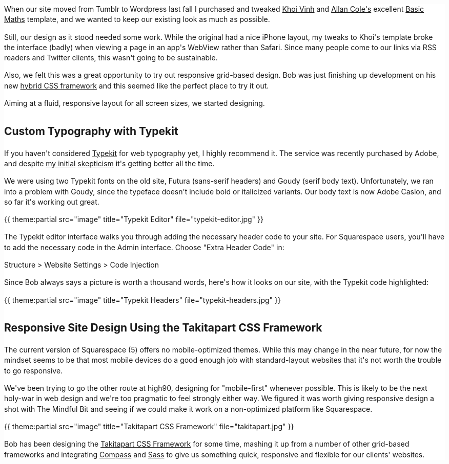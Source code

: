 When our site moved from Tumblr to Wordpress last fall I purchased and tweaked [Khoi Vinh][9] and [Allan Cole's][10] excellent [Basic Maths][11] template, and we wanted to keep our existing look as much as possible.

   [9]: http://www.subtraction.com/
   [10]: http://fthrwght.com/
   [11]: http://basicmaths.subtraction.com/

Still, our design as it stood needed some work. While the original had a nice iPhone layout, my tweaks to Khoi's template broke the interface (badly) when viewing a page in an app's WebView rather than Safari. Since many people come to our links via RSS readers and Twitter clients, this wasn't going to be sustainable.

Also, we felt this was a great opportunity to try out responsive grid-based design. Bob was just finishing up development on his new [hybrid CSS framework][12] and this seemed like the perfect place to try it out. 

   [12]: http://takitapart.net/framework/

Aiming at a fluid, responsive layout for all screen sizes, we started designing.

## Custom Typography with Typekit

If you haven't considered [Typekit][13] for web typography yet, I highly recommend it. The service was recently purchased by Adobe, and despite [my initial][14] [skepticism][15] it's getting better all the time.

   [13]: https://typekit.com/
   [14]: http://themindfulbit.com/articles/2011/10/3/adobe-acquires-typekit.html
   [15]: http://themindfulbit.com/articles/2011/10/3/typekit-follow-up.html

We were using two Typekit fonts on the old site, Futura (sans-serif headers) and Goudy (serif body text). Unfortunately, we ran into a problem with Goudy, since the typeface doesn't include bold or italicized variants. Our body text is now Adobe Caslon, and so far it's working out great.

{{ theme:partial src="image" title="Typekit Editor" file="typekit-editor.jpg" }}

The Typekit editor interface walks you through adding the necessary header code to your site. For Squarespace users, you'll have to add the necessary code in the Admin interface. Choose "Extra Header Code" in:

Structure > Website Settings > Code Injection

Since Bob always says a picture is worth a thousand words, here's how it looks on our site, with the Typekit code highlighted:

{{ theme:partial src="image" title="Typekit Headers" file="typekit-headers.jpg" }}

## Responsive Site Design Using the Takitapart CSS Framework

The current version of Squarespace (5) offers no mobile-optimized themes. While this may change in the near future, for now the mindset seems to be that most mobile devices do a good enough job with standard-layout websites that it's not worth the trouble to go responsive.

We've been trying to go the other route at high90, designing for "mobile-first" whenever possible. This is likely to be the next holy-war in web design and we're too pragmatic to feel strongly either way. We figured it was worth giving responsive design a shot with The Mindful Bit and seeing if we could make it work on a non-optimized platform like Squarespace.

{{ theme:partial src="image" title="Takitapart CSS Framework" file="takitapart.jpg" }}

Bob has been designing the [Takitapart CSS Framework][20] for some time, mashing it up from a number of other grid-based frameworks and integrating [Compass][21] and [Sass][22] to give us something quick, responsive and flexible for our clients' websites. 


   [1]: http://www.squarespace.com
   [2]: http://www.squarespace.com/pricing/
   [3]: http://typekit.com
   [4]: http://takitapart.net/framework/
   [5]: http://blog.squarespace.com/blog/2012/3/30/simplifed-plans-and-pricing.html
   [6]: 5by5.tv
   [7]: http://5by5.tv/b2w
   [20]: http://takitapart.net/framework
   [21]: compass-style.org
   [22]: http://sass-lang.com/
   [23]: http://msdn.microsoft.com/en-us/library/ms537512(v=VS.85).aspx
   [35]: http://allthingsd.com/20111005/the-steve-jobs-i-knew/
   [36]: http://twitter.com/themindfulbit